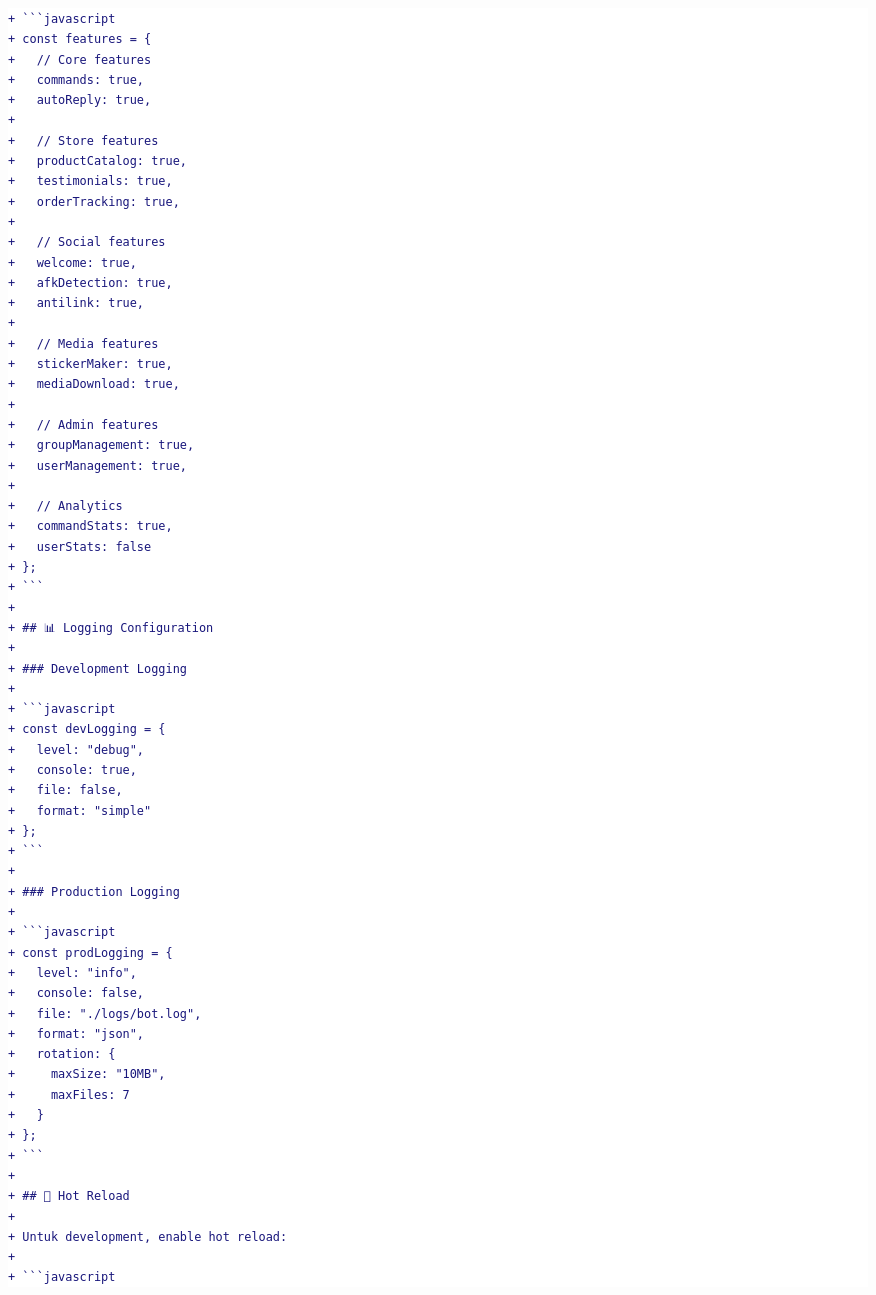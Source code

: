 ```diff
+ ```javascript
+ const features = {
+   // Core features
+   commands: true,
+   autoReply: true,
+   
+   // Store features  
+   productCatalog: true,
+   testimonials: true,
+   orderTracking: true,
+   
+   // Social features
+   welcome: true,
+   afkDetection: true,
+   antilink: true,
+   
+   // Media features
+   stickerMaker: true,
+   mediaDownload: true,
+   
+   // Admin features
+   groupManagement: true,
+   userManagement: true,
+   
+   // Analytics
+   commandStats: true,
+   userStats: false
+ };
+ ```
+ 
+ ## 📊 Logging Configuration
+ 
+ ### Development Logging
+ 
+ ```javascript
+ const devLogging = {
+   level: "debug",
+   console: true,
+   file: false,
+   format: "simple"
+ };
+ ```
+ 
+ ### Production Logging
+ 
+ ```javascript
+ const prodLogging = {
+   level: "info", 
+   console: false,
+   file: "./logs/bot.log",
+   format: "json",
+   rotation: {
+     maxSize: "10MB",
+     maxFiles: 7
+   }
+ };
+ ```
+ 
+ ## 🔄 Hot Reload
+ 
+ Untuk development, enable hot reload:
+ 
+ ```javascript
```